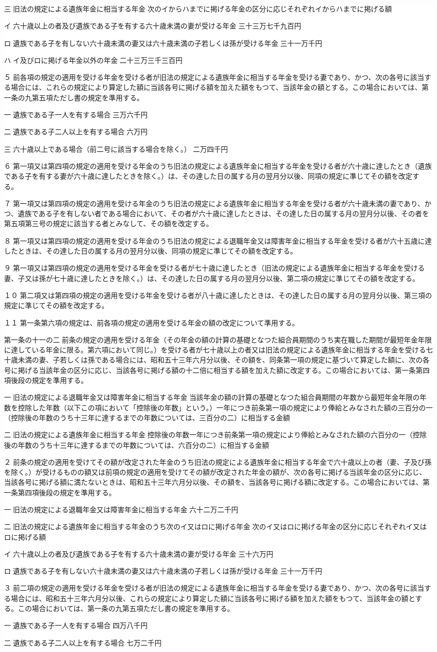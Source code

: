 三 旧法の規定による遺族年金に相当する年金 次のイからハまでに掲げる年金の区分に応じそれぞれイからハまでに掲げる額

イ 六十歳以上の者及び遺族である子を有する六十歳未満の妻が受ける年金 三十三万七千九百円

ロ 遺族である子を有しない六十歳未満の妻又は六十歳未満の子若しくは孫が受ける年金 三十一万千円

ハ イ及びロに掲げる年金以外の年金 二十三万三千三百円

５ 前各項の規定の適用を受ける年金を受ける者が旧法の規定による遺族年金に相当する年金を受ける妻であり、かつ、次の各号に該当する場合には、これらの規定により算定した額に当該各号に掲げる額を加えた額をもつて、当該年金の額とする。この場合においては、第一条の九第五項ただし書の規定を準用する。

一 遺族である子一人を有する場合 三万六千円

二 遺族である子二人以上を有する場合 六万円

三 六十歳以上である場合（前二号に該当する場合を除く。） 二万四千円

６ 第一項又は第四項の規定の適用を受ける年金のうち旧法の規定による遺族年金に相当する年金を受ける者が六十歳に達したとき（遺族である子を有する妻が六十歳に達したときを除く。）は、その達した日の属する月の翌月分以後、同項の規定に準じてその額を改定する。

７ 第一項又は第四項の規定の適用を受ける年金のうち旧法の規定による遺族年金に相当する年金を受ける者が六十歳未満の妻であり、かつ、遺族である子を有しない者である場合において、その者が六十歳に達したときは、その達した日の属する月の翌月分以後、その者を第五項第三号の規定に該当する者とみなして、その額を改定する。

８ 第一項又は第四項の規定の適用を受ける年金のうち旧法の規定による退職年金又は障害年金に相当する年金を受ける者が六十五歳に達したときは、その達した日の属する月の翌月分以後、同項の規定に準じてその額を改定する。

９ 第一項又は第四項の規定の適用を受ける年金を受ける者が七十歳に達したとき（旧法の規定による遺族年金に相当する年金を受ける妻、子又は孫が七十歳に達したときを除く。）は、その達した日の属する月の翌月分以後、第二項の規定に準じてその額を改定する。

１０ 第二項又は第四項の規定の適用を受ける年金を受ける者が八十歳に達したときは、その達した日の属する月の翌月分以後、第三項の規定に準じてその額を改定する。

１１ 第一条第六項の規定は、前各項の規定の適用を受ける年金の額の改定について準用する。

第一条の十一の二 前条の規定の適用を受ける年金（その年金の額の計算の基礎となつた組合員期間のうち実在職した期間が最短年金年限に達している年金に限る。第六項において同じ。）を受ける者が七十歳以上の者又は旧法の規定による遺族年金に相当する年金を受ける七十歳未満の妻、子若しくは孫である場合には、昭和五十三年六月分以後、その額を、同条第一項の規定に基づいて算定した額に、次の各号に掲げる当該年金の区分に応じ、当該各号に掲げる額の十二倍に相当する額を加えた額に改定する。この場合においては、第一条第四項後段の規定を準用する。

一 旧法の規定による退職年金又は障害年金に相当する年金 当該年金の額の計算の基礎となつた組合員期間の年数から最短年金年限の年数を控除した年数（以下この項において「控除後の年数」という。）一年につき前条第一項の規定により俸給とみなされた額の三百分の一（控除後の年数のうち十三年に達するまでの年数については、三百分の二）に相当する金額

二 旧法の規定による遺族年金に相当する年金 控除後の年数一年につき前条第一項の規定により俸給とみなされた額の六百分の一（控除後の年数のうち十三年に達するまでの年数については、六百分の二）に相当する金額

２ 前条の規定の適用を受けてその額が改定された年金のうち旧法の規定による遺族年金に相当する年金で六十歳以上の者（妻、子及び孫を除く。）が受けるものの額又は前項の規定の適用を受けてその額が改定された年金の額が、次の各号に掲げる当該年金の区分に応じ、当該各号に掲げる額に満たないときは、昭和五十三年六月分以後、その額を、当該各号に掲げる額に改定する。この場合においては、第一条第四項後段の規定を準用する。

一 旧法の規定による退職年金又は障害年金に相当する年金 六十二万二千円

二 旧法の規定による遺族年金に相当する年金のうち次のイ又はロに掲げる年金 次のイ又はロに掲げる年金の区分に応じそれぞれイ又はロに掲げる額

イ 六十歳以上の者及び遺族である子を有する六十歳未満の妻が受ける年金 三十六万円

ロ 遺族である子を有しない六十歳未満の妻又は六十歳未満の子若しくは孫が受ける年金 三十一万千円

３ 前二項の規定の適用を受ける年金を受ける者が旧法の規定による遺族年金に相当する年金を受ける妻であり、かつ、次の各号に該当する場合には、昭和五十三年六月分以後、これらの規定により算定した額に当該各号に掲げる額を加えた額をもつて、当該年金の額とする。この場合においては、第一条の九第五項ただし書の規定を準用する。

一 遺族である子一人を有する場合 四万八千円

二 遺族である子二人以上を有する場合 七万二千円
